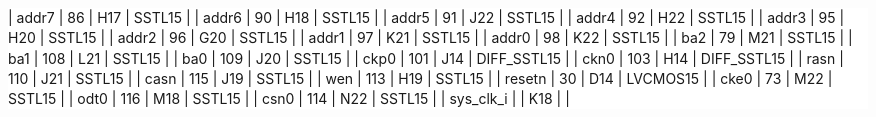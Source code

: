 | addr7     | 86      | H17      | SSTL15                  |
| addr6     | 90      | H18      | SSTL15                  |
| addr5     | 91      | J22      | SSTL15                  |
| addr4     | 92      | H22      | SSTL15                  |
| addr3     | 95      | H20      | SSTL15                  |
| addr2     | 96      | G20      | SSTL15                  |
| addr1     | 97      | K21      | SSTL15                  |
| addr0     | 98      | K22      | SSTL15                  |
| ba2       | 79      | M21      | SSTL15                  |
| ba1       | 108     | L21      | SSTL15                  |
| ba0       | 109     | J20      | SSTL15                  |
| ckp0      | 101     | J14      | DIFF_SSTL15             |
| ckn0      | 103     | H14      | DIFF_SSTL15             |
| rasn      | 110     | J21      | SSTL15                  |
| casn      | 115     | J19      | SSTL15                  |
| wen       | 113     | H19      | SSTL15                  |
| resetn    | 30      | D14      | LVCMOS15                |
| cke0      | 73      | M22      | SSTL15                  |
| odt0      | 116     | M18      | SSTL15                  |
| csn0      | 114     | N22      | SSTL15                  |
| sys_clk_i |         | K18      |                         |

